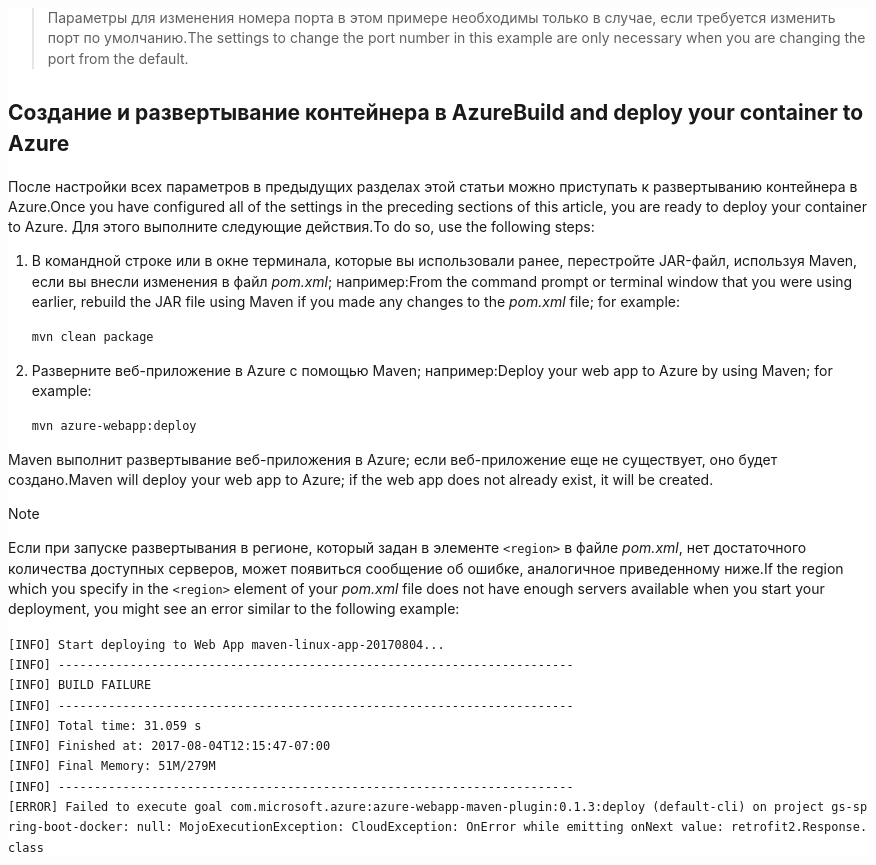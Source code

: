 > <span data-ttu-id="20b7b-185">Параметры для изменения номера порта в этом примере необходимы только в случае, если требуется изменить порт по умолчанию.</span><span class="sxs-lookup"><span data-stu-id="20b7b-185">The settings to change the port number in this example are only necessary when you are changing the port from the default.</span></span>
>

## <a name="build-and-deploy-your-container-to-azure"></a><span data-ttu-id="20b7b-186">Создание и развертывание контейнера в Azure</span><span class="sxs-lookup"><span data-stu-id="20b7b-186">Build and deploy your container to Azure</span></span>

<span data-ttu-id="20b7b-187">После настройки всех параметров в предыдущих разделах этой статьи можно приступать к развертыванию контейнера в Azure.</span><span class="sxs-lookup"><span data-stu-id="20b7b-187">Once you have configured all of the settings in the preceding sections of this article, you are ready to deploy your container to Azure.</span></span> <span data-ttu-id="20b7b-188">Для этого выполните следующие действия.</span><span class="sxs-lookup"><span data-stu-id="20b7b-188">To do so, use the following steps:</span></span>

1. <span data-ttu-id="20b7b-189">В командной строке или в окне терминала, которые вы использовали ранее, перестройте JAR-файл, используя Maven, если вы внесли изменения в файл *pom.xml*; например:</span><span class="sxs-lookup"><span data-stu-id="20b7b-189">From the command prompt or terminal window that you were using earlier, rebuild the JAR file using Maven if you made any changes to the *pom.xml* file; for example:</span></span>
   ```shell
   mvn clean package
   ```

1. <span data-ttu-id="20b7b-190">Разверните веб-приложение в Azure с помощью Maven; например:</span><span class="sxs-lookup"><span data-stu-id="20b7b-190">Deploy your web app to Azure by using Maven; for example:</span></span>
   ```shell
   mvn azure-webapp:deploy
   ```

<span data-ttu-id="20b7b-191">Maven выполнит развертывание веб-приложения в Azure; если веб-приложение еще не существует, оно будет создано.</span><span class="sxs-lookup"><span data-stu-id="20b7b-191">Maven will deploy your web app to Azure; if the web app does not already exist, it will be created.</span></span>

> [!NOTE]
>
> <span data-ttu-id="20b7b-192">Если при запуске развертывания в регионе, который задан в элементе `<region>` в файле *pom.xml*, нет достаточного количества доступных серверов, может появиться сообщение об ошибке, аналогичное приведенному ниже.</span><span class="sxs-lookup"><span data-stu-id="20b7b-192">If the region which you specify in the `<region>` element of your *pom.xml* file does not have enough servers available when you start your deployment, you might see an error similar to the following example:</span></span>
>
> ```
> [INFO] Start deploying to Web App maven-linux-app-20170804...
> [INFO] ------------------------------------------------------------------------
> [INFO] BUILD FAILURE
> [INFO] ------------------------------------------------------------------------
> [INFO] Total time: 31.059 s
> [INFO] Finished at: 2017-08-04T12:15:47-07:00
> [INFO] Final Memory: 51M/279M
> [INFO] ------------------------------------------------------------------------
> [ERROR] Failed to execute goal com.microsoft.azure:azure-webapp-maven-plugin:0.1.3:deploy (default-cli) on project gs-spring-boot-docker: null: MojoExecutionException: CloudException: OnError while emitting onNext value: retrofit2.Response.class
> ```
>

[Интерфейс командной строки Azure (CLI)]: /cli/azure/overview
[Azure Command-Line Interface (CLI)]: /cli/azure/overview
[Azure for Java Developers]: https://docs.microsoft.com/java/azure/
[портал Azure]: https://portal.azure.com/
[Azure portal]: https://portal.azure.com/
[Docker]: https://www.docker.com/
[Подключаемый модуль Docker для Maven]: https://github.com/spotify/docker-maven-plugin
[Docker plugin for Maven]: https://github.com/spotify/docker-maven-plugin
[бесплатной учетной записи Azure]: https://azure.microsoft.com/pricing/free-trial/
[free Azure account]: https://azure.microsoft.com/pricing/free-trial/
[Git]: https://github.com/
[Java Tools for Visual Studio Team Services]: https://java.visualstudio.com/
[Maven]: http://maven.apache.org/
[Преимущества для подписчиков MSDN]: https://azure.microsoft.com/pricing/member-offers/msdn-benefits-details/
[MSDN subscriber benefits]: https://azure.microsoft.com/pricing/member-offers/msdn-benefits-details/
[Spring Boot]: http://projects.spring.io/spring-boot/
[Spring Boot on Docker Getting Started]: https://github.com/spring-guides/gs-spring-boot-docker
[Spring Framework]: https://spring.io/
[Подключаемый модуль Maven для веб-приложений Azure]: https://github.com/Microsoft/azure-maven-plugins/tree/master/azure-webapp-maven-plugin
[Maven Plugin for Azure Web Apps]: https://github.com/Microsoft/azure-maven-plugins/tree/master/azure-webapp-maven-plugin
[Java Development Kit (JDK)]: https://aka.ms/azure-jdks
[AP01]: ./media/deploy-containerized-spring-boot-java-app-with-maven-plugin/AP01.png
[AP02]: ./media/deploy-containerized-spring-boot-java-app-with-maven-plugin/AP02.png